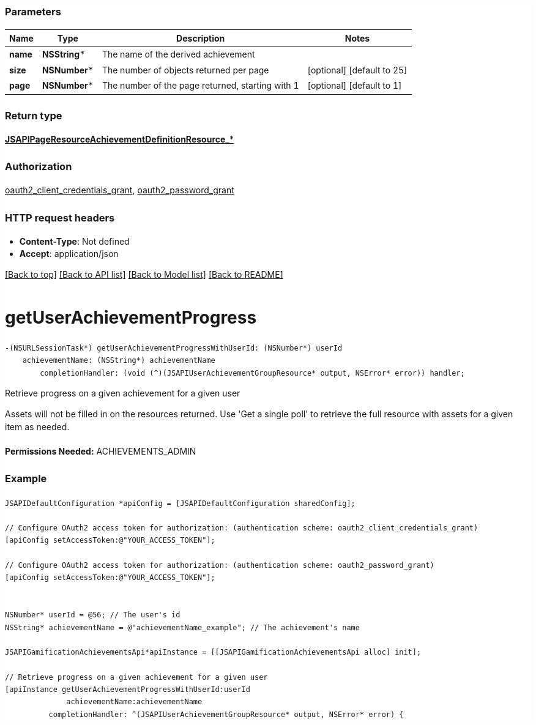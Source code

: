 ```objc
```

### Parameters

Name | Type | Description  | Notes
------------- | ------------- | ------------- | -------------
 **name** | **NSString***| The name of the derived achievement | 
 **size** | **NSNumber***| The number of objects returned per page | [optional] [default to 25]
 **page** | **NSNumber***| The number of the page returned, starting with 1 | [optional] [default to 1]

### Return type

[**JSAPIPageResourceAchievementDefinitionResource_***](JSAPIPageResourceAchievementDefinitionResource_.md)

### Authorization

[oauth2_client_credentials_grant](../README.md#oauth2_client_credentials_grant), [oauth2_password_grant](../README.md#oauth2_password_grant)

### HTTP request headers

 - **Content-Type**: Not defined
 - **Accept**: application/json

[[Back to top]](#) [[Back to API list]](../README.md#documentation-for-api-endpoints) [[Back to Model list]](../README.md#documentation-for-models) [[Back to README]](../README.md)

# **getUserAchievementProgress**
```objc
-(NSURLSessionTask*) getUserAchievementProgressWithUserId: (NSNumber*) userId
    achievementName: (NSString*) achievementName
        completionHandler: (void (^)(JSAPIUserAchievementGroupResource* output, NSError* error)) handler;
```

Retrieve progress on a given achievement for a given user

Assets will not be filled in on the resources returned. Use 'Get a single poll' to retrieve the full resource with assets for a given item as needed. <br><br><b>Permissions Needed:</b> ACHIEVEMENTS_ADMIN

### Example 
```objc
JSAPIDefaultConfiguration *apiConfig = [JSAPIDefaultConfiguration sharedConfig];

// Configure OAuth2 access token for authorization: (authentication scheme: oauth2_client_credentials_grant)
[apiConfig setAccessToken:@"YOUR_ACCESS_TOKEN"];

// Configure OAuth2 access token for authorization: (authentication scheme: oauth2_password_grant)
[apiConfig setAccessToken:@"YOUR_ACCESS_TOKEN"];


NSNumber* userId = @56; // The user's id
NSString* achievementName = @"achievementName_example"; // The achievement's name

JSAPIGamificationAchievementsApi*apiInstance = [[JSAPIGamificationAchievementsApi alloc] init];

// Retrieve progress on a given achievement for a given user
[apiInstance getUserAchievementProgressWithUserId:userId
              achievementName:achievementName
          completionHandler: ^(JSAPIUserAchievementGroupResource* output, NSError* error) {
```
